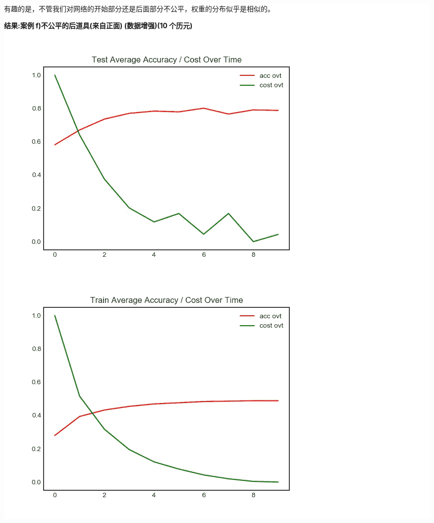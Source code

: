 有趣的是，不管我们对网络的开始部分还是后面部分不公平，权重的分布似乎是相似的。

**结果:案例 f)不公平的后道具(来自正面) (数据增强)(10 个历元)**

![](img/4c7c020ad43d35e036fceb38dd9884f9.png)![](img/aa1d5e2e2a68dda32ce2263f4aecfeb9.png)
